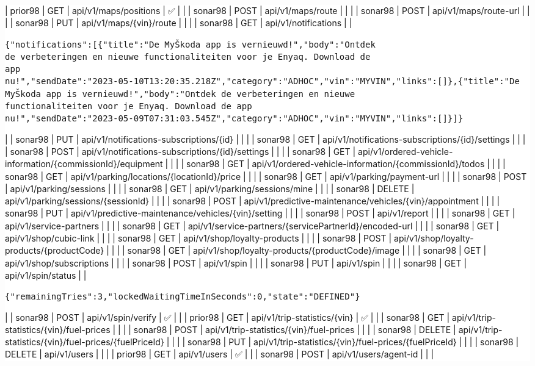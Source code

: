 | prior98 | GET    | api/v1/maps/positions                                                      | ✅     |         |
| sonar98 | POST   | api/v1/maps/route                                                          |       |         |
| sonar98 | POST   | api/v1/maps/route-url                                                      |       |         |
| sonar98 | PUT    | api/v1/maps/{vin}/route                                                    |       |         |
| sonar98 | GET    | api/v1/notifications                                                       |       | <pre lang="json"> {"notifications":[{"title":"De MyŠkoda app is vernieuwd!","body":"Ontdek de verbeteringen en nieuwe functionaliteiten voor je Enyaq. Download de app nu!","sendDate":"2023-05-10T13:20:35.218Z","category":"ADHOC","vin":"MYVIN","links":[]},{"title":"De MyŠkoda app is vernieuwd!","body":"Ontdek de verbeteringen en nieuwe functionaliteiten voor je Enyaq. Download de app nu!","sendDate":"2023-05-09T07:31:03.545Z","category":"ADHOC","vin":"MYVIN","links":[]}]}</pre> |
| sonar98 | PUT    | api/v1/notifications-subscriptions/{id}                                    |       |         |
| sonar98 | GET    | api/v1/notifications-subscriptions/{id}/settings                           |       |         |
| sonar98 | POST   | api/v1/notifications-subscriptions/{id}/settings                           |       |         |
| sonar98 | GET    | api/v1/ordered-vehicle-information/{commissionId}/equipment                |       |         |
| sonar98 | GET    | api/v1/ordered-vehicle-information/{commissionId}/todos                    |       |         |
| sonar98 | GET    | api/v1/parking/locations/{locationId}/price                                |       |         |
| sonar98 | GET    | api/v1/parking/payment-url                                                 |       |         |
| sonar98 | POST   | api/v1/parking/sessions                                                    |       |         |
| sonar98 | GET    | api/v1/parking/sessions/mine                                               |       |         |
| sonar98 | DELETE | api/v1/parking/sessions/{sessionId}                                        |       |         |
| sonar98 | POST   | api/v1/predictive-maintenance/vehicles/{vin}/appointment                   |       |         |
| sonar98 | PUT    | api/v1/predictive-maintenance/vehicles/{vin}/setting                       |       |         |
| sonar98 | POST   | api/v1/report                                                              |       |         |
| sonar98 | GET    | api/v1/service-partners                                                    |       |         |
| sonar98 | GET    | api/v1/service-partners/{servicePartnerId}/encoded-url                     |       |         |
| sonar98 | GET    | api/v1/shop/cubic-link                                                     |       |         |
| sonar98 | GET    | api/v1/shop/loyalty-products                                               |       |         |
| sonar98 | POST   | api/v1/shop/loyalty-products/{productCode}                                 |       |         |
| sonar98 | GET    | api/v1/shop/loyalty-products/{productCode}/image                           |       |         |
| sonar98 | GET    | api/v1/shop/subscriptions                                                  |       |         |
| sonar98 | POST   | api/v1/spin                                                                |       |         |
| sonar98 | PUT    | api/v1/spin                                                                |       |         |
| sonar98 | GET    | api/v1/spin/status                                                         |       | <pre lang="json"> {"remainingTries":3,"lockedWaitingTimeInSeconds":0,"state":"DEFINED"}</pre> |
| sonar98 | POST   | api/v1/spin/verify                                                         | ✅     |         |
| prior98 | GET    | api/v1/trip-statistics/{vin}                                               | ✅     |         |
| sonar98 | GET    | api/v1/trip-statistics/{vin}/fuel-prices                                   |       |         |
| sonar98 | POST   | api/v1/trip-statistics/{vin}/fuel-prices                                   |       |         |
| sonar98 | DELETE | api/v1/trip-statistics/{vin}/fuel-prices/{fuelPriceId}                     |       |         |
| sonar98 | PUT    | api/v1/trip-statistics/{vin}/fuel-prices/{fuelPriceId}                     |       |         |
| sonar98 | DELETE | api/v1/users                                                               |       |         |
| prior98 | GET    | api/v1/users                                                               | ✅     |         |
| sonar98 | POST   | api/v1/users/agent-id                                                      |       |         |